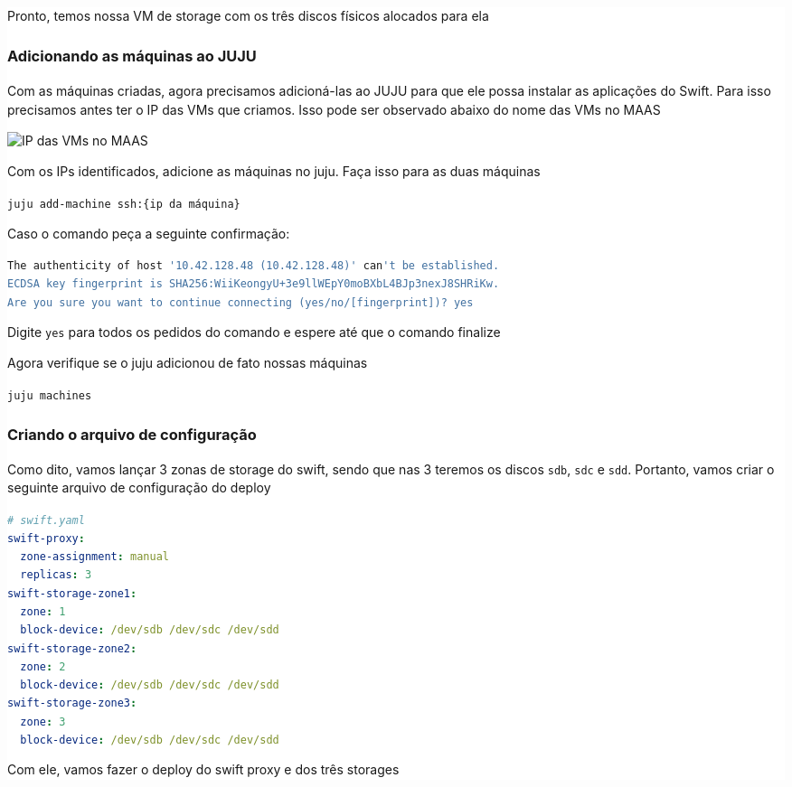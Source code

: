 Pronto, temos nossa VM de storage com os três discos físicos alocados para ela

### Adicionando as máquinas ao JUJU

Com as máquinas criadas, agora precisamos adicioná-las ao JUJU para que ele possa instalar as aplicações do Swift. Para isso
precisamos antes ter o IP das VMs que criamos. Isso pode ser observado abaixo do nome das VMs no MAAS

![IP das VMs no MAAS](/img/deploy_swift_juju_1.jpeg)

Com os IPs identificados, adicione as máquinas no juju. Faça isso para as duas máquinas

```sh
juju add-machine ssh:{ip da máquina}
```

Caso o comando peça a seguinte confirmação:

```sh
The authenticity of host '10.42.128.48 (10.42.128.48)' can't be established.
ECDSA key fingerprint is SHA256:WiiKeongyU+3e9llWEpY0moBXbL4BJp3nexJ8SHRiKw.
Are you sure you want to continue connecting (yes/no/[fingerprint])? yes
```

Digite `yes` para todos os pedidos do comando e espere até que o comando finalize

Agora verifique se o juju adicionou de fato nossas máquinas

```sh
juju machines
```



### Criando o arquivo de configuração

Como dito, vamos lançar 3 zonas de storage do swift, sendo que nas 3 teremos os discos `sdb`, `sdc` e `sdd`. Portanto,
vamos criar o seguinte arquivo de configuração do deploy

```yaml
# swift.yaml
swift-proxy:
  zone-assignment: manual
  replicas: 3
swift-storage-zone1:
  zone: 1
  block-device: /dev/sdb /dev/sdc /dev/sdd
swift-storage-zone2:
  zone: 2
  block-device: /dev/sdb /dev/sdc /dev/sdd
swift-storage-zone3:
  zone: 3
  block-device: /dev/sdb /dev/sdc /dev/sdd
```

Com ele, vamos fazer o deploy do swift proxy e dos três storages

